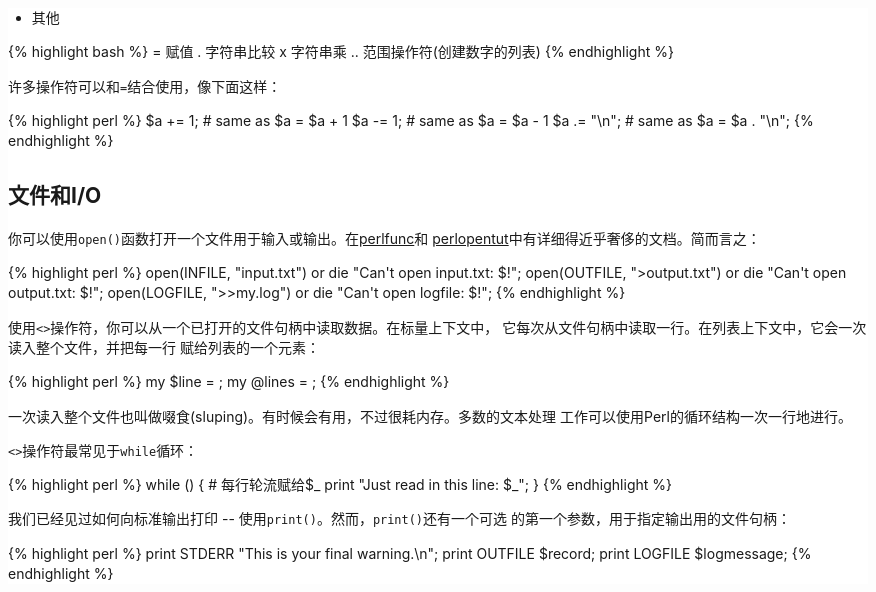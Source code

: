 - 其他

{% highlight bash %}
=   赋值
.   字符串比较
x   字符串乘
..  范围操作符(创建数字的列表)
{% endhighlight %}

许多操作符可以和`=`结合使用，像下面这样：

{% highlight perl %}
$a += 1;        # same as $a = $a + 1
$a -= 1;        # same as $a = $a - 1
$a .= "\n";     # same as $a = $a . "\n";
{% endhighlight %}

## 文件和I/O

你可以使用`open()`函数打开一个文件用于输入或输出。在[perlfunc](http://search.cpan.org/perldoc?perlfunc)和
[perlopentut](http://search.cpan.org/perldoc?perlopentut)中有详细得近乎奢侈的文档。简而言之：

{% highlight perl %}
open(INFILE,  "input.txt")   or die "Can't open input.txt: $!";
open(OUTFILE, ">output.txt") or die "Can't open output.txt: $!";
open(LOGFILE, ">>my.log")    or die "Can't open logfile: $!";
{% endhighlight %}

使用`<>`操作符，你可以从一个已打开的文件句柄中读取数据。在标量上下文中，
它每次从文件句柄中读取一行。在列表上下文中，它会一次读入整个文件，并把每一行
赋给列表的一个元素：

{% highlight perl %}
my $line  = <INFILE>;
my @lines = <INFILE>;
{% endhighlight %}

一次读入整个文件也叫做啜食(sluping)。有时候会有用，不过很耗内存。多数的文本处理
工作可以使用Perl的循环结构一次一行地进行。

`<>`操作符最常见于`while`循环：

{% highlight perl %}
while (<INFILE>) {     # 每行轮流赋给$_ 
    print "Just read in this line: $_";
}
{% endhighlight %}

我们已经见过如何向标准输出打印 -- 使用`print()`。然而，`print()`还有一个可选
的第一个参数，用于指定输出用的文件句柄：

{% highlight perl %}
print STDERR "This is your final warning.\n";
print OUTFILE $record;
print LOGFILE $logmessage;
{% endhighlight %}

